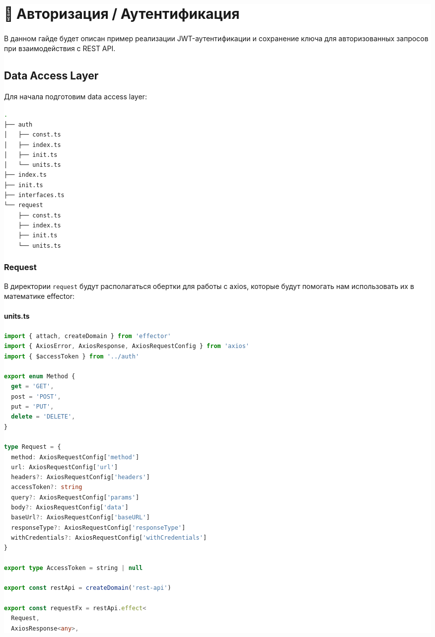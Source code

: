 # 🔑 Авторизация / Аутентификация

В данном гайде будет описан пример реализации JWT-аутентификации и сохранение ключа для авторизованных запросов при взаимодействия с REST API.

## Data Access Layer

Для начала подготовим data access layer:

```bash
.
├── auth
│   ├── const.ts
│   ├── index.ts
│   ├── init.ts
│   └── units.ts
├── index.ts
├── init.ts
├── interfaces.ts
└── request
    ├── const.ts
    ├── index.ts
    ├── init.ts
    └── units.ts
```

### Request

В директории `request` будут располагаться обертки для работы с axios, которые будут помогать нам использовать их в математике effector:

#### units.ts

```ts
import { attach, createDomain } from 'effector'
import { AxiosError, AxiosResponse, AxiosRequestConfig } from 'axios'
import { $accessToken } from '../auth'

export enum Method {
  get = 'GET',
  post = 'POST',
  put = 'PUT',
  delete = 'DELETE',
}

type Request = {
  method: AxiosRequestConfig['method']
  url: AxiosRequestConfig['url']
  headers?: AxiosRequestConfig['headers']
  accessToken?: string
  query?: AxiosRequestConfig['params']
  body?: AxiosRequestConfig['data']
  baseUrl?: AxiosRequestConfig['baseURL']
  responseType?: AxiosRequestConfig['responseType']
  withCredentials?: AxiosRequestConfig['withCredentials']
}

export type AccessToken = string | null

export const restApi = createDomain('rest-api')

export const requestFx = restApi.effect<
  Request,
  AxiosResponse<any>,
```